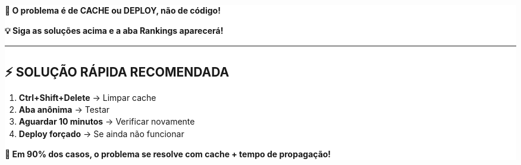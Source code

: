 **🔧 O problema é de CACHE ou DEPLOY, não de código!**

**💡 Siga as soluções acima e a aba Rankings aparecerá!**

---

## ⚡ **SOLUÇÃO RÁPIDA RECOMENDADA**

1. **Ctrl+Shift+Delete** → Limpar cache
2. **Aba anônima** → Testar
3. **Aguardar 10 minutos** → Verificar novamente
4. **Deploy forçado** → Se ainda não funcionar

**🎯 Em 90% dos casos, o problema se resolve com cache + tempo de propagação!**